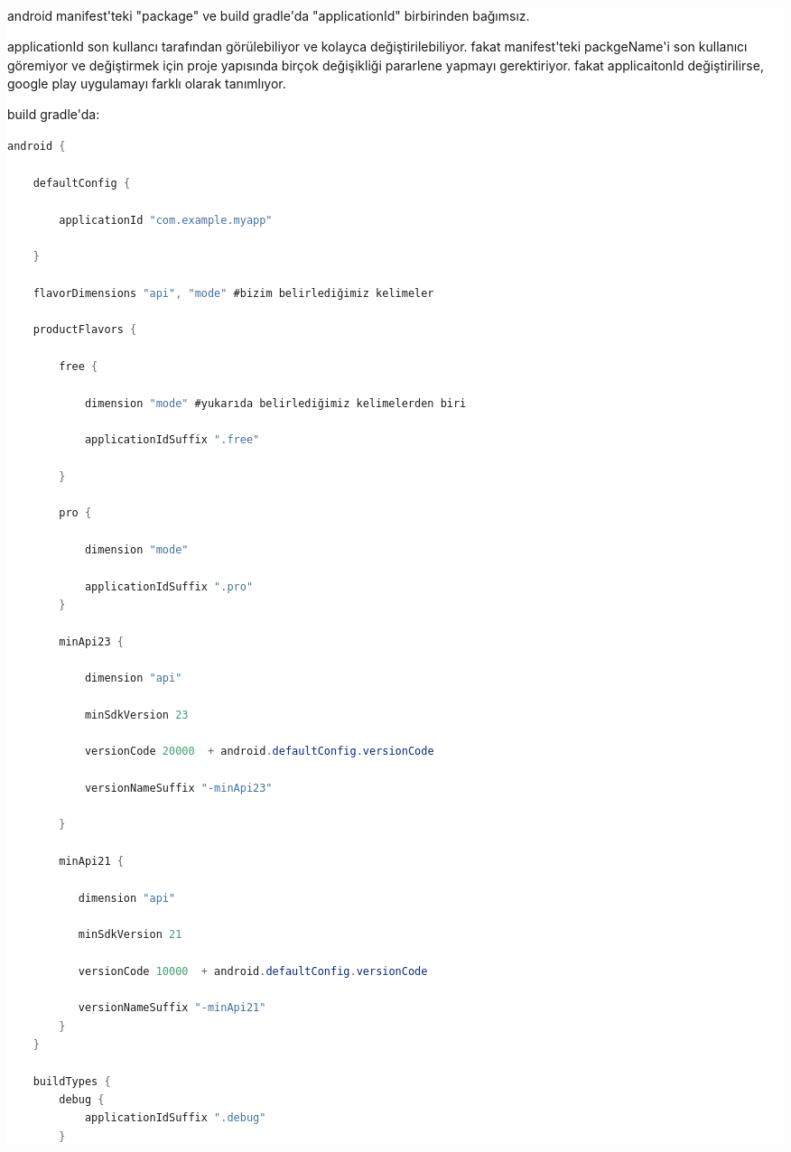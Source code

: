 android manifest'teki "package" ve build gradle'da "applicationId" birbirinden bağımsız.

applicationId son kullancı tarafından görülebiliyor ve kolayca değiştirilebiliyor. fakat manifest'teki packgeName'i son kullanıcı göremiyor ve değiştirmek için proje yapısında birçok değişikliği pararlene yapmayı gerektiriyor. fakat applicaitonId değiştirilirse, google play uygulamayı farklı olarak tanımlıyor.

build gradle'da:

```java
android {

    defaultConfig {

        applicationId "com.example.myapp"

    }

    flavorDimensions "api", "mode" #bizim belirlediğimiz kelimeler

    productFlavors {

        free {

            dimension "mode" #yukarıda belirlediğimiz kelimelerden biri

            applicationIdSuffix ".free"

        }

        pro {

            dimension "mode"

            applicationIdSuffix ".pro"
        }

        minApi23 {

            dimension "api"

            minSdkVersion 23

            versionCode 20000  + android.defaultConfig.versionCode

            versionNameSuffix "-minApi23"

        }

        minApi21 {

           dimension "api"

           minSdkVersion 21

           versionCode 10000  + android.defaultConfig.versionCode

           versionNameSuffix "-minApi21"
        }
    }

    buildTypes {
        debug {
            applicationIdSuffix ".debug"
        }
```